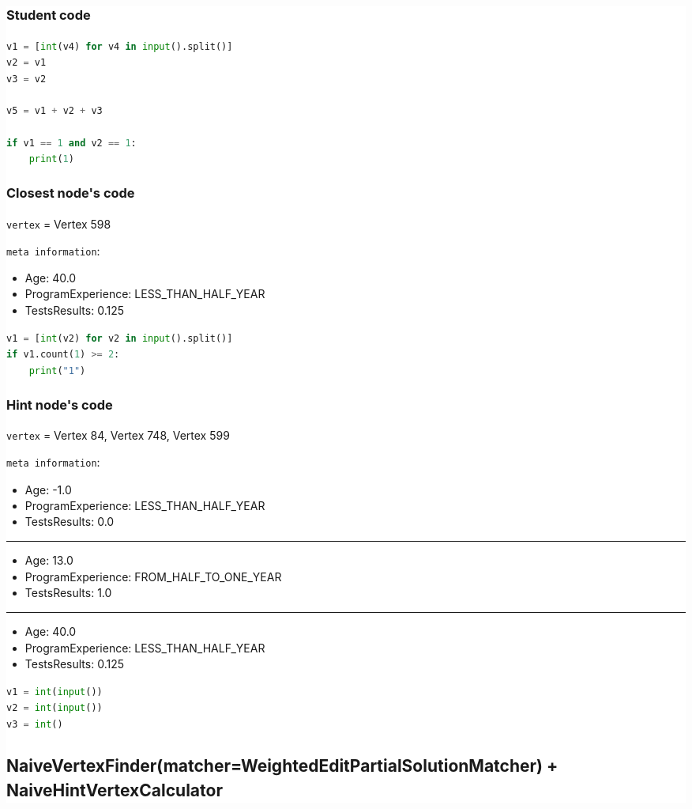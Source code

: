 ### Student code
```python
v1 = [int(v4) for v4 in input().split()]
v2 = v1
v3 = v2

v5 = v1 + v2 + v3

if v1 == 1 and v2 == 1:
    print(1)

```

### Closest node's code
`vertex` = Vertex 598

`meta information`:
* Age: 40.0
* ProgramExperience: LESS_THAN_HALF_YEAR
* TestsResults: 0.125


```python
v1 = [int(v2) for v2 in input().split()]
if v1.count(1) >= 2:
    print("1")

```

### Hint node's code 
`vertex` = Vertex 84, Vertex 748, Vertex 599

`meta information`:
* Age: -1.0
* ProgramExperience: LESS_THAN_HALF_YEAR
* TestsResults: 0.0
---
* Age: 13.0
* ProgramExperience: FROM_HALF_TO_ONE_YEAR
* TestsResults: 1.0
---
* Age: 40.0
* ProgramExperience: LESS_THAN_HALF_YEAR
* TestsResults: 0.125


```python
v1 = int(input())
v2 = int(input())
v3 = int()

```
## NaiveVertexFinder(matcher=WeightedEditPartialSolutionMatcher) + NaiveHintVertexCalculator
